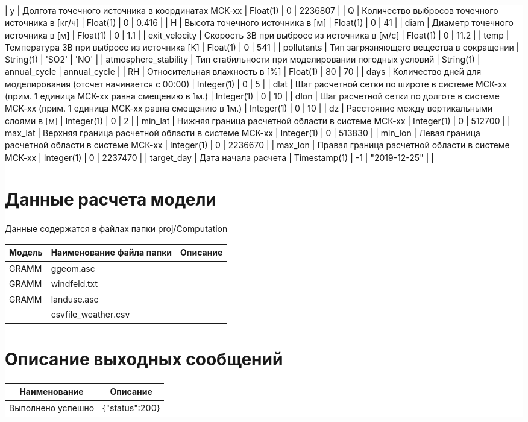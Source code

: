 | y                      | Долгота точечного источника в координатах МСК-хх                                                                                                    | Float(1)     | 0                     | 2236807          |
| Q                      | Количество выбросов точечного источника в [кг/ч]                                                                                                    | Float(1)     | 0                     | 0.416            |
| H                      | Высота точечного источника в [м]                                                                                                                    | Float(1)     | 0                     | 41               |
| diam                   | Диаметр точечного источника в [м]                                                                                                                   | Float(1)     | 0                     | 1.1              |
| exit_velocity          | Скорость ЗВ при выбросе из источника в [м/с]                                                                                                        | Float(1)     | 0                     | 11.2             |
| temp                   | Температура ЗВ при выбросе из источника [К]                                                                                                         | Float(1)     | 0                     | 541              |
| pollutants             | Тип загрязняющего вещества в сокращении                                                                                                             | String(1)    | 'SO2'                 | 'NO'             |
| atmosphere_stability   | Тип стабильности при моделировании погодных условий                                                                                                 | String(1)    | annual_cycle          | annual_cycle     |
| RH                     | Относительная влажность в [%]                                                                                                                       | Float(1)     | 80                    | 70               |
| days                   | Количество дней для моделирования (отсчет начинается с 00:00)                                                                                       | Integer(1)   | 0                     | 5                |
| dlat                   | Шаг расчетной сетки по широте в системе МСК-хх (прим. 1 единица МСК-хх равна смещению в 1м.)                                                        | Integer(1)   | 0                     | 10               |
| dlon                   | Шаг расчетной сетки по долготе в системе МСК-хх (прим. 1 единица МСК-хх равна смещению в 1м.)                                                       | Integer(1)   | 0                     | 10               |
| dz                     | Расстояние между вертикальными слоями в [м]                                                                                                         | Integer(1)   | 0                     | 2                |
| min_lat                | Нижняя граница расчетной области в системе МСК-хх                                                                                                   | Integer(1)   | 0                     | 512700           |
| max_lat                | Верхняя граница расчетной области в системе МСК-хх                                                                                                  | Integer(1)   | 0                     | 513830           |
| min_lon                | Левая граница расчетной области в системе МСК-хх                                                                                                    | Integer(1)   | 0                     | 2236670          |
| max_lon                | Правая граница расчетной области в системе МСК-хх                                                                                                   | Integer(1)   | 0                     | 2237470          |
| target_day             | Дата начала расчета                                                                                                                                 | Timestamp(1) | -1                    | "2019-12-25"     | |

# Данные расчета модели

Данные содержатся в файлах папки proj/Computation

| Модель | Наименование файла папки | Описание |
|--------|--------------------------|----------|
| GRAMM  | ggeom.asc                |          |
| GRAMM  | windfeld.txt             |          |
| GRAMM  | landuse.asc              |          |
|        | csvfile_weather.csv      |          |

# Описание выходных сообщений

| Наименование      | Описание       |
|-------------------|----------------|
| Выполнено успешно | {"status":200} |
